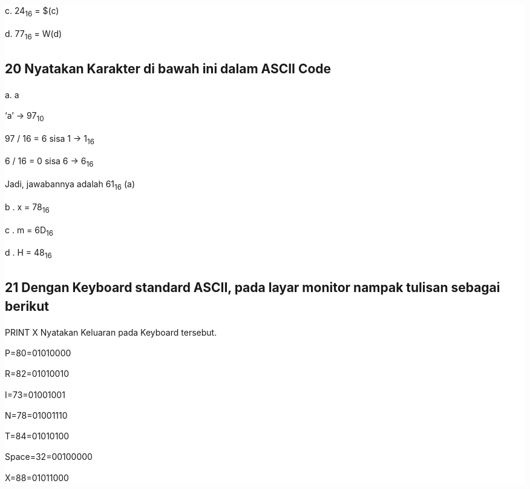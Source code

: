 c. 24<sub>16</sub> = $(c)

d. 77<sub>16</sub> = W(d)


## 20	Nyatakan Karakter di bawah ini dalam ASCII Code

a. a 

 ‘a’ -> 97<sub>10</sub>
 
97 / 16 = 6 sisa 1 -> 1<sub>16</sub>

6 / 16 = 0 sisa 6 -> 6<sub>16</sub>

Jadi, jawabannya adalah 61<sub>16</sub> (a)

b . x = 78<sub>16</sub>

c . m = 6D<sub>16</sub>

d . H = 48<sub>16</sub>

## 21	Dengan Keyboard standard ASCII, pada layar monitor nampak tulisan sebagai berikut

PRINT X
Nyatakan Keluaran pada Keyboard tersebut.

P=80=01010000 

R=82=01010010 

I=73=01001001 

N=78=01001110 

T=84=01010100 

Space=32=00100000 

X=88=01011000




